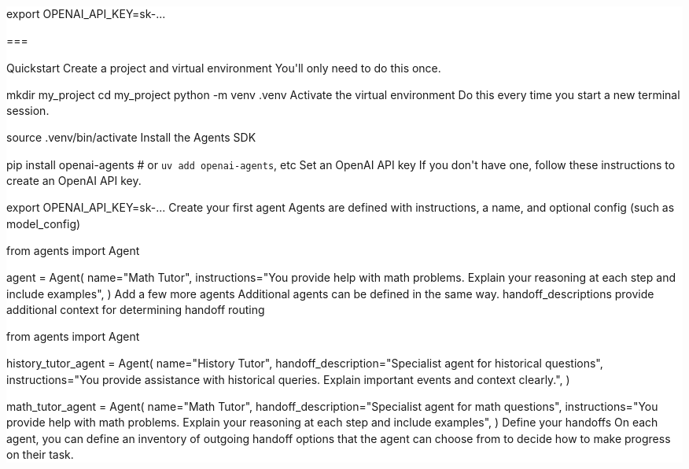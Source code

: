 
export OPENAI_API_KEY=sk-...


===

Quickstart
Create a project and virtual environment
You'll only need to do this once.


mkdir my_project
cd my_project
python -m venv .venv
Activate the virtual environment
Do this every time you start a new terminal session.


source .venv/bin/activate
Install the Agents SDK

pip install openai-agents # or `uv add openai-agents`, etc
Set an OpenAI API key
If you don't have one, follow these instructions to create an OpenAI API key.


export OPENAI_API_KEY=sk-...
Create your first agent
Agents are defined with instructions, a name, and optional config (such as model_config)


from agents import Agent

agent = Agent(
    name="Math Tutor",
    instructions="You provide help with math problems. Explain your reasoning at each step and include examples",
)
Add a few more agents
Additional agents can be defined in the same way. handoff_descriptions provide additional context for determining handoff routing


from agents import Agent

history_tutor_agent = Agent(
    name="History Tutor",
    handoff_description="Specialist agent for historical questions",
    instructions="You provide assistance with historical queries. Explain important events and context clearly.",
)

math_tutor_agent = Agent(
    name="Math Tutor",
    handoff_description="Specialist agent for math questions",
    instructions="You provide help with math problems. Explain your reasoning at each step and include examples",
)
Define your handoffs
On each agent, you can define an inventory of outgoing handoff options that the agent can choose from to decide how to make progress on their task.
